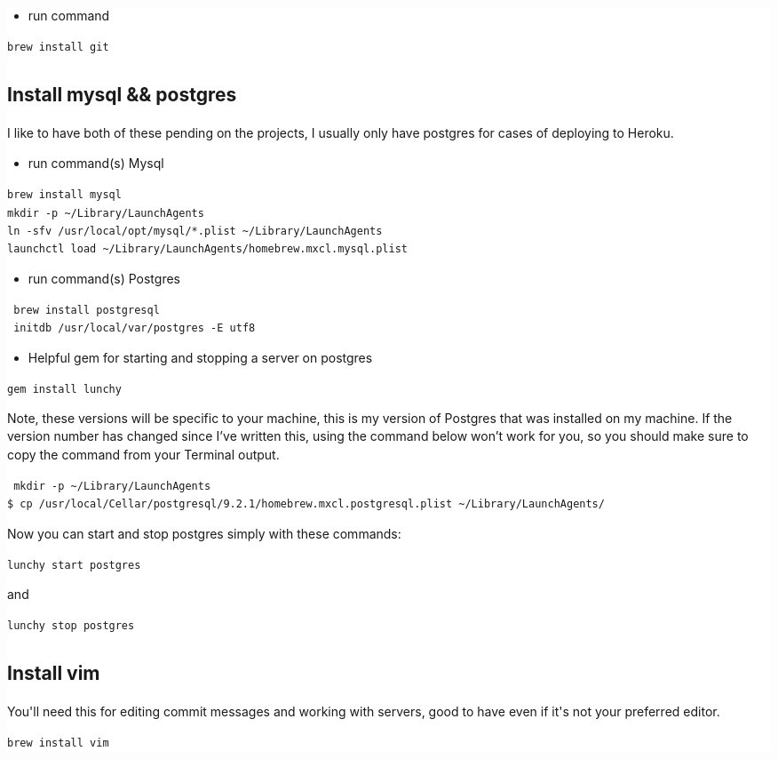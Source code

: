 - run command
```
brew install git
```

## Install mysql && postgres
I like to have both of these pending on the projects, I usually only
have postgres for cases of deploying to Heroku.

- run command(s) Mysql

```
brew install mysql
mkdir -p ~/Library/LaunchAgents
ln -sfv /usr/local/opt/mysql/*.plist ~/Library/LaunchAgents
launchctl load ~/Library/LaunchAgents/homebrew.mxcl.mysql.plist
```

- run command(s) Postgres

```
 brew install postgresql
 initdb /usr/local/var/postgres -E utf8
```

- Helpful gem for starting and stopping a server on postgres

```
gem install lunchy
```

Note, these versions will be specific to your machine, this is my version of Postgres that was installed on my machine. If the version number has changed since I’ve written this, using the command below won’t work for you, so you should make sure to copy the command from your Terminal output.

```
 mkdir -p ~/Library/LaunchAgents
$ cp /usr/local/Cellar/postgresql/9.2.1/homebrew.mxcl.postgresql.plist ~/Library/LaunchAgents/
```

Now you can start and stop postgres simply with these commands:

```
lunchy start postgres
```
and
```
lunchy stop postgres
```

## Install vim
You'll need this for editing commit messages and working with servers,
good to have even if it's not your preferred editor.

```
brew install vim
```

